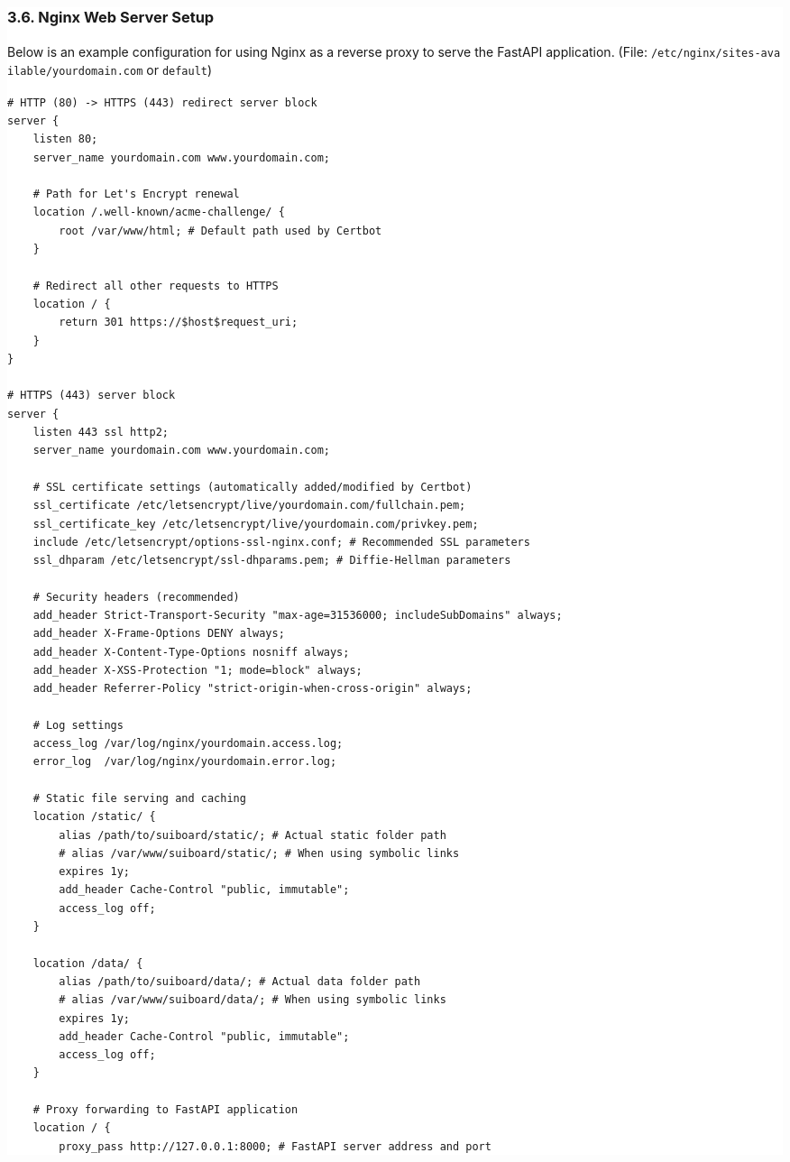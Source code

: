 ### 3.6. Nginx Web Server Setup

Below is an example configuration for using Nginx as a reverse proxy to serve the FastAPI application. (File: `/etc/nginx/sites-available/yourdomain.com` or `default`)

```nginx
# HTTP (80) -> HTTPS (443) redirect server block
server {
    listen 80;
    server_name yourdomain.com www.yourdomain.com;

    # Path for Let's Encrypt renewal
    location /.well-known/acme-challenge/ {
        root /var/www/html; # Default path used by Certbot
    }

    # Redirect all other requests to HTTPS
    location / {
        return 301 https://$host$request_uri;
    }
}

# HTTPS (443) server block
server {
    listen 443 ssl http2;
    server_name yourdomain.com www.yourdomain.com;

    # SSL certificate settings (automatically added/modified by Certbot)
    ssl_certificate /etc/letsencrypt/live/yourdomain.com/fullchain.pem;
    ssl_certificate_key /etc/letsencrypt/live/yourdomain.com/privkey.pem;
    include /etc/letsencrypt/options-ssl-nginx.conf; # Recommended SSL parameters
    ssl_dhparam /etc/letsencrypt/ssl-dhparams.pem; # Diffie-Hellman parameters

    # Security headers (recommended)
    add_header Strict-Transport-Security "max-age=31536000; includeSubDomains" always;
    add_header X-Frame-Options DENY always;
    add_header X-Content-Type-Options nosniff always;
    add_header X-XSS-Protection "1; mode=block" always;
    add_header Referrer-Policy "strict-origin-when-cross-origin" always;

    # Log settings
    access_log /var/log/nginx/yourdomain.access.log;
    error_log  /var/log/nginx/yourdomain.error.log;

    # Static file serving and caching
    location /static/ {
        alias /path/to/suiboard/static/; # Actual static folder path
        # alias /var/www/suiboard/static/; # When using symbolic links
        expires 1y;
        add_header Cache-Control "public, immutable";
        access_log off;
    }

    location /data/ {
        alias /path/to/suiboard/data/; # Actual data folder path
        # alias /var/www/suiboard/data/; # When using symbolic links
        expires 1y;
        add_header Cache-Control "public, immutable";
        access_log off;
    }

    # Proxy forwarding to FastAPI application
    location / {
        proxy_pass http://127.0.0.1:8000; # FastAPI server address and port
```